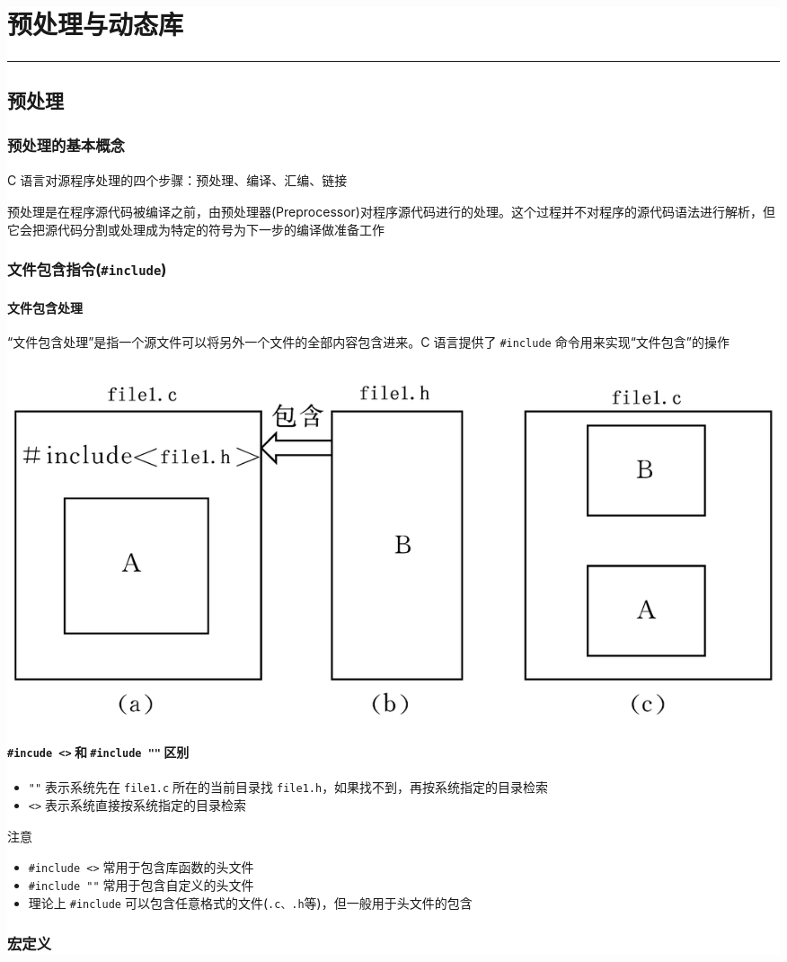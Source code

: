 # 预处理与动态库

---

## 预处理

### 预处理的基本概念

C 语言对源程序处理的四个步骤：预处理、编译、汇编、链接

预处理是在程序源代码被编译之前，由预处理器(Preprocessor)对程序源代码进行的处理。这个过程并不对程序的源代码语法进行解析，但它会把源代码分割或处理成为特定的符号为下一步的编译做准备工作

### 文件包含指令(`#include`)

#### 文件包含处理

“文件包含处理”是指一个源文件可以将另外一个文件的全部内容包含进来。C 语言提供了 `#include` 命令用来实现“文件包含”的操作

![](../photos/part9/1.png)

#### `#incude <>` 和 `#include ""` 区别

* `""` 表示系统先在 `file1.c` 所在的当前目录找 `file1.h`，如果找不到，再按系统指定的目录检索
* `<>` 表示系统直接按系统指定的目录检索

注意

* `#include <>` 常用于包含库函数的头文件
* `#include ""` 常用于包含自定义的头文件
* 理论上 `#include` 可以包含任意格式的文件(`.c、.h`等)，但一般用于头文件的包含

### 宏定义
